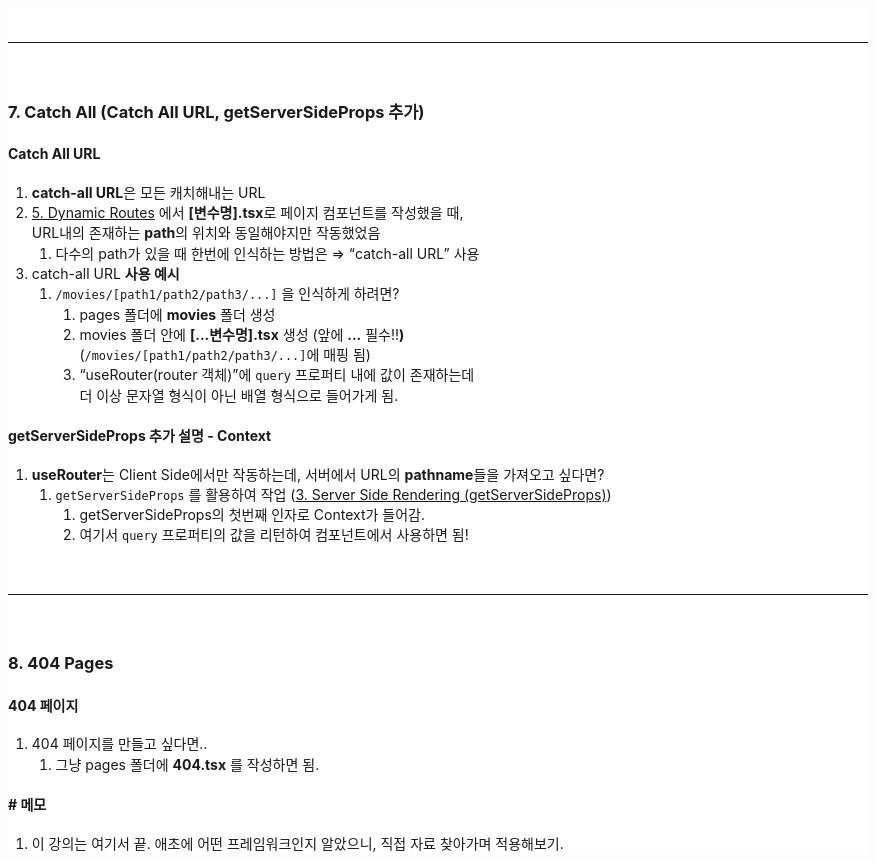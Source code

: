 <br/><hr/><br/>

<h3 id="07">7. Catch All (Catch All URL, getServerSideProps 추가)</h3>

<h4 style="font-weight: 700">Catch All URL</h4>

1. **catch-all URL**은 모든 캐치해내는 URL
2. <a href="#05">5. Dynamic Routes</a> 에서 **[변수명].tsx**로 페이지 컴포넌트를 작성했을 때,  
   URL내의 존재하는 **path**의 위치와 동일해야지만 작동했었음
   1. 다수의 path가 있을 때 한번에 인식하는 방법은 ⇒ “catch-all URL” 사용
3. catch-all URL **사용 예시**
   1. `/movies/[path1/path2/path3/...]` 을 인식하게 하려면?
      1. pages 폴더에 **movies** 폴더 생성
      2. movies 폴더 안에 **[...변수명].tsx** 생성 (앞에 **...** 필수!!**)**  
         (`/movies/[path1/path2/path3/...]`에 매핑 됨)
      3. “useRouter(router 객체)”에 `query` 프로퍼티 내에 값이 존재하는데  
         더 이상 문자열 형식이 아닌 배열 형식으로 들어가게 됨.

<h4 style="font-weight: 700">getServerSideProps 추가 설명 - Context</h4>

1. **useRouter**는 Client Side에서만 작동하는데, 서버에서 URL의 **pathname**들을 가져오고 싶다면?
   1. `getServerSideProps` 를 활용하여 작업 (<a href="#03">3. Server Side Rendering (getServerSideProps)</a>)
      1. getServerSideProps의 첫번째 인자로 Context가 들어감.
      2. 여기서 `query` 프로퍼티의 값을 리턴하여 컴포넌트에서 사용하면 됨!

<br/><hr/><br/>

<h3 id="08">8. 404 Pages</h3>

<h4 style="font-weight: 700">404 페이지</h4>

1. 404 페이지를 만들고 싶다면..
   1. 그냥 pages 폴더에 **404.tsx** 를 작성하면 됨.

<h4 style="font-weight: 700"># 메모</h4>

1. 이 강의는 여기서 끝. 애초에 어떤 프레임워크인지 알았으니, 직접 자료 찾아가며 적용해보기.
